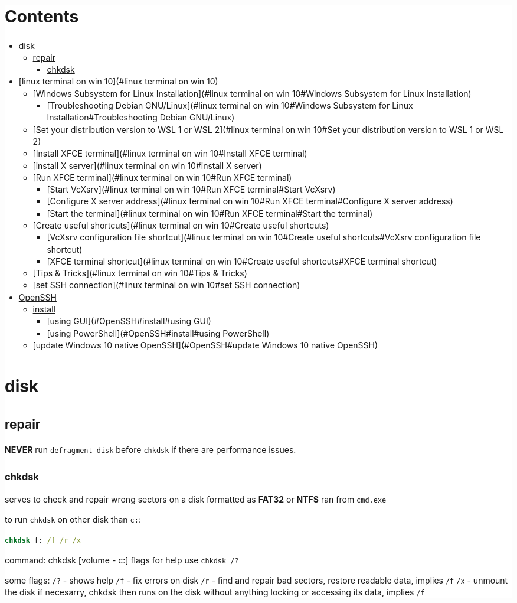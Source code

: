# Contents

- [disk](#disk)
    - [repair](#disk#repair)
        - [chkdsk](#disk#repair#chkdsk)
- [linux terminal on win 10](#linux terminal on win 10)
    - [Windows Subsystem for Linux Installation](#linux terminal on win 10#Windows Subsystem for Linux Installation)
        - [Troubleshooting Debian GNU/Linux](#linux terminal on win 10#Windows Subsystem for Linux Installation#Troubleshooting Debian GNU/Linux)
    - [Set your distribution version to WSL 1 or WSL 2](#linux terminal on win 10#Set your distribution version to WSL 1 or WSL 2)
    - [Install XFCE terminal](#linux terminal on win 10#Install XFCE terminal)
    - [install X server](#linux terminal on win 10#install X server)
    - [Run XFCE terminal](#linux terminal on win 10#Run XFCE terminal)
        - [Start VcXsrv](#linux terminal on win 10#Run XFCE terminal#Start VcXsrv)
        - [Configure X server address](#linux terminal on win 10#Run XFCE terminal#Configure X server address)
        - [Start the terminal](#linux terminal on win 10#Run XFCE terminal#Start the terminal)
    - [Create useful shortcuts](#linux terminal on win 10#Create useful shortcuts)
        - [VcXsrv configuration file shortcut](#linux terminal on win 10#Create useful shortcuts#VcXsrv configuration file shortcut)
        - [XFCE terminal shortcut](#linux terminal on win 10#Create useful shortcuts#XFCE terminal shortcut)
    - [Tips & Tricks](#linux terminal on win 10#Tips & Tricks)
    - [set SSH connection](#linux terminal on win 10#set SSH connection)
- [OpenSSH](#OpenSSH)
    - [install](#OpenSSH#install)
        - [using GUI](#OpenSSH#install#using GUI)
        - [using PowerShell](#OpenSSH#install#using PowerShell)
    - [update Windows 10 native OpenSSH](#OpenSSH#update Windows 10 native OpenSSH)

# disk
## repair
__NEVER__ run `defragment disk` before `chkdsk` if there are performance issues.

### chkdsk
serves to check and repair wrong sectors on a disk formatted as __FAT32__ or __NTFS__
ran from `cmd.exe`

to run `chkdsk` on other disk than `c:`:
```bat
chkdsk f: /f /r /x
```

command: chkdsk [volume - c:] flags
for help use `chkdsk /?`

some flags:
`/?` - shows help
`/f` - fix errors on disk
`/r` - find and repair bad sectors, restore readable data, implies `/f`
`/x` - unmount the disk if necesarry, chkdsk then runs on the disk without anything locking or accessing its data, implies `/f`
